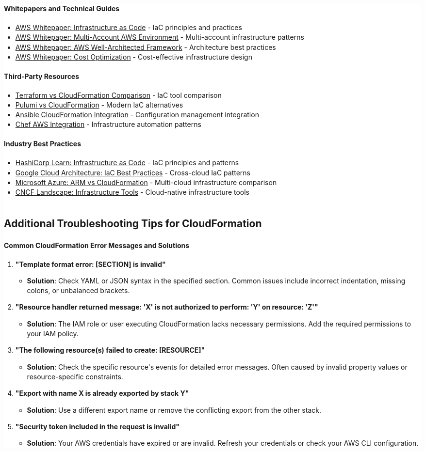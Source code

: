 #### Whitepapers and Technical Guides
- [AWS Whitepaper: Infrastructure as Code](https://docs.aws.amazon.com/whitepapers/latest/introduction-devops-aws/infrastructure-as-code.html) - IaC principles and practices
- [AWS Whitepaper: Multi-Account AWS Environment](https://docs.aws.amazon.com/whitepapers/latest/organizing-your-aws-environment/organizing-your-aws-environment.html) - Multi-account infrastructure patterns
- [AWS Whitepaper: AWS Well-Architected Framework](https://docs.aws.amazon.com/wellarchitected/latest/framework/welcome.html) - Architecture best practices
- [AWS Whitepaper: Cost Optimization](https://docs.aws.amazon.com/whitepapers/latest/cost-optimization-pillar/welcome.html) - Cost-effective infrastructure design

#### Third-Party Resources
- [Terraform vs CloudFormation Comparison](https://www.terraform.io/intro/vs/cloudformation.html) - IaC tool comparison
- [Pulumi vs CloudFormation](https://www.pulumi.com/docs/intro/vs/cloud_template_transpilers/) - Modern IaC alternatives
- [Ansible CloudFormation Integration](https://docs.ansible.com/ansible/latest/collections/amazon/aws/cloudformation_module.html) - Configuration management integration
- [Chef AWS Integration](https://docs.chef.io/resources/aws_cloudformation_stack/) - Infrastructure automation patterns

#### Industry Best Practices
- [HashiCorp Learn: Infrastructure as Code](https://learn.hashicorp.com/tutorials/terraform/infrastructure-as-code) - IaC principles and patterns
- [Google Cloud Architecture: IaC Best Practices](https://cloud.google.com/docs/terraform/best-practices-for-terraform) - Cross-cloud IaC patterns
- [Microsoft Azure: ARM vs CloudFormation](https://docs.microsoft.com/en-us/azure/azure-resource-manager/templates/) - Multi-cloud infrastructure comparison
- [CNCF Landscape: Infrastructure Tools](https://landscape.cncf.io/category=provisioning&format=card-mode&grouping=category) - Cloud-native infrastructure tools
#
## Additional Troubleshooting Tips for CloudFormation

#### Common CloudFormation Error Messages and Solutions

1. **"Template format error: [SECTION] is invalid"**
   - **Solution**: Check YAML or JSON syntax in the specified section. Common issues include incorrect indentation, missing colons, or unbalanced brackets.

2. **"Resource handler returned message: 'X' is not authorized to perform: 'Y' on resource: 'Z'"**
   - **Solution**: The IAM role or user executing CloudFormation lacks necessary permissions. Add the required permissions to your IAM policy.

3. **"The following resource(s) failed to create: [RESOURCE]"**
   - **Solution**: Check the specific resource's events for detailed error messages. Often caused by invalid property values or resource-specific constraints.

4. **"Export with name X is already exported by stack Y"**
   - **Solution**: Use a different export name or remove the conflicting export from the other stack.

5. **"Security token included in the request is invalid"**
   - **Solution**: Your AWS credentials have expired or are invalid. Refresh your credentials or check your AWS CLI configuration.
